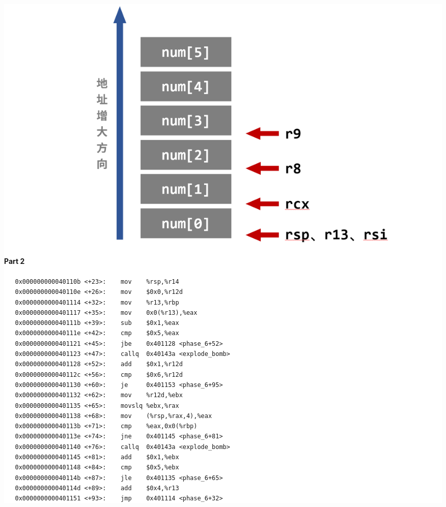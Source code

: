 ![](./assets/image-20220226221332910.png)

#### Part 2

```assembly
   0x000000000040110b <+23>:    mov    %rsp,%r14
   0x000000000040110e <+26>:    mov    $0x0,%r12d
   0x0000000000401114 <+32>:    mov    %r13,%rbp
   0x0000000000401117 <+35>:    mov    0x0(%r13),%eax
   0x000000000040111b <+39>:    sub    $0x1,%eax
   0x000000000040111e <+42>:    cmp    $0x5,%eax
   0x0000000000401121 <+45>:    jbe    0x401128 <phase_6+52>
   0x0000000000401123 <+47>:    callq  0x40143a <explode_bomb>
   0x0000000000401128 <+52>:    add    $0x1,%r12d
   0x000000000040112c <+56>:    cmp    $0x6,%r12d
   0x0000000000401130 <+60>:    je     0x401153 <phase_6+95>
   0x0000000000401132 <+62>:    mov    %r12d,%ebx
   0x0000000000401135 <+65>:    movslq %ebx,%rax
   0x0000000000401138 <+68>:    mov    (%rsp,%rax,4),%eax
   0x000000000040113b <+71>:    cmp    %eax,0x0(%rbp)
   0x000000000040113e <+74>:    jne    0x401145 <phase_6+81>
   0x0000000000401140 <+76>:    callq  0x40143a <explode_bomb>
   0x0000000000401145 <+81>:    add    $0x1,%ebx
   0x0000000000401148 <+84>:    cmp    $0x5,%ebx
   0x000000000040114b <+87>:    jle    0x401135 <phase_6+65>
   0x000000000040114d <+89>:    add    $0x4,%r13
   0x0000000000401151 <+93>:    jmp    0x401114 <phase_6+32>
```

